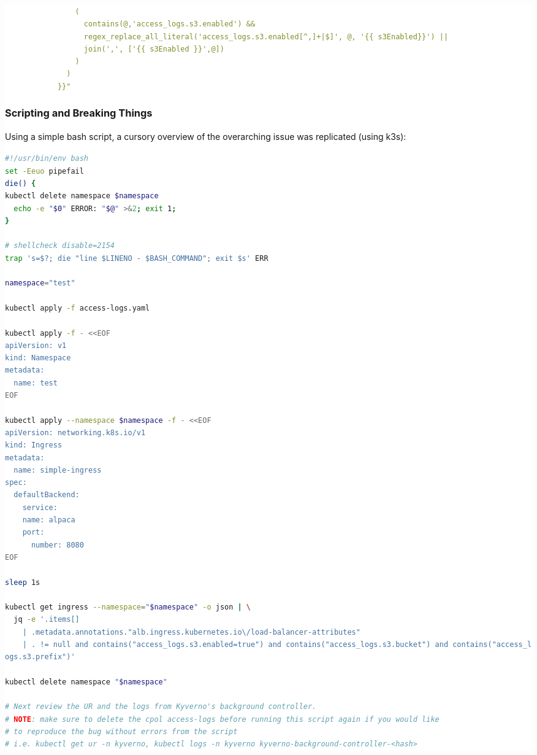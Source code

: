 ```yaml title="access-logs.yml"
                (
                  contains(@,'access_logs.s3.enabled') &&
                  regex_replace_all_literal('access_logs.s3.enabled[^,]+|$]', @, '{{ s3Enabled}}') ||
                  join(',', ['{{ s3Enabled }}',@])
                )
              )
            }}"
```

### Scripting and Breaking Things

Using a simple bash script, a cursory overview of the overarching issue was
replicated (using k3s):

```bash title="infinite-bug-demo.sh"
#!/usr/bin/env bash
set -Eeuo pipefail
die() {
kubectl delete namespace $namespace
  echo -e "$0" ERROR: "$@" >&2; exit 1;
}

# shellcheck disable=2154
trap 's=$?; die "line $LINENO - $BASH_COMMAND"; exit $s' ERR

namespace="test"

kubectl apply -f access-logs.yaml

kubectl apply -f - <<EOF
apiVersion: v1
kind: Namespace
metadata:
  name: test
EOF

kubectl apply --namespace $namespace -f - <<EOF
apiVersion: networking.k8s.io/v1
kind: Ingress
metadata:
  name: simple-ingress
spec:
  defaultBackend:
    service:
    name: alpaca
    port:
      number: 8080
EOF

sleep 1s

kubectl get ingress --namespace="$namespace" -o json | \
  jq -e '.items[]
    | .metadata.annotations."alb.ingress.kubernetes.io\/load-balancer-attributes"
    | . != null and contains("access_logs.s3.enabled=true") and contains("access_logs.s3.bucket") and contains("access_logs.s3.prefix")'

kubectl delete namespace "$namespace"

# Next review the UR and the logs from Kyverno's background controller.
# NOTE: make sure to delete the cpol access-logs before running this script again if you would like
# to reproduce the bug without errors from the script
# i.e. kubectl get ur -n kyverno, kubectl logs -n kyverno kyverno-background-controller-<hash>
```